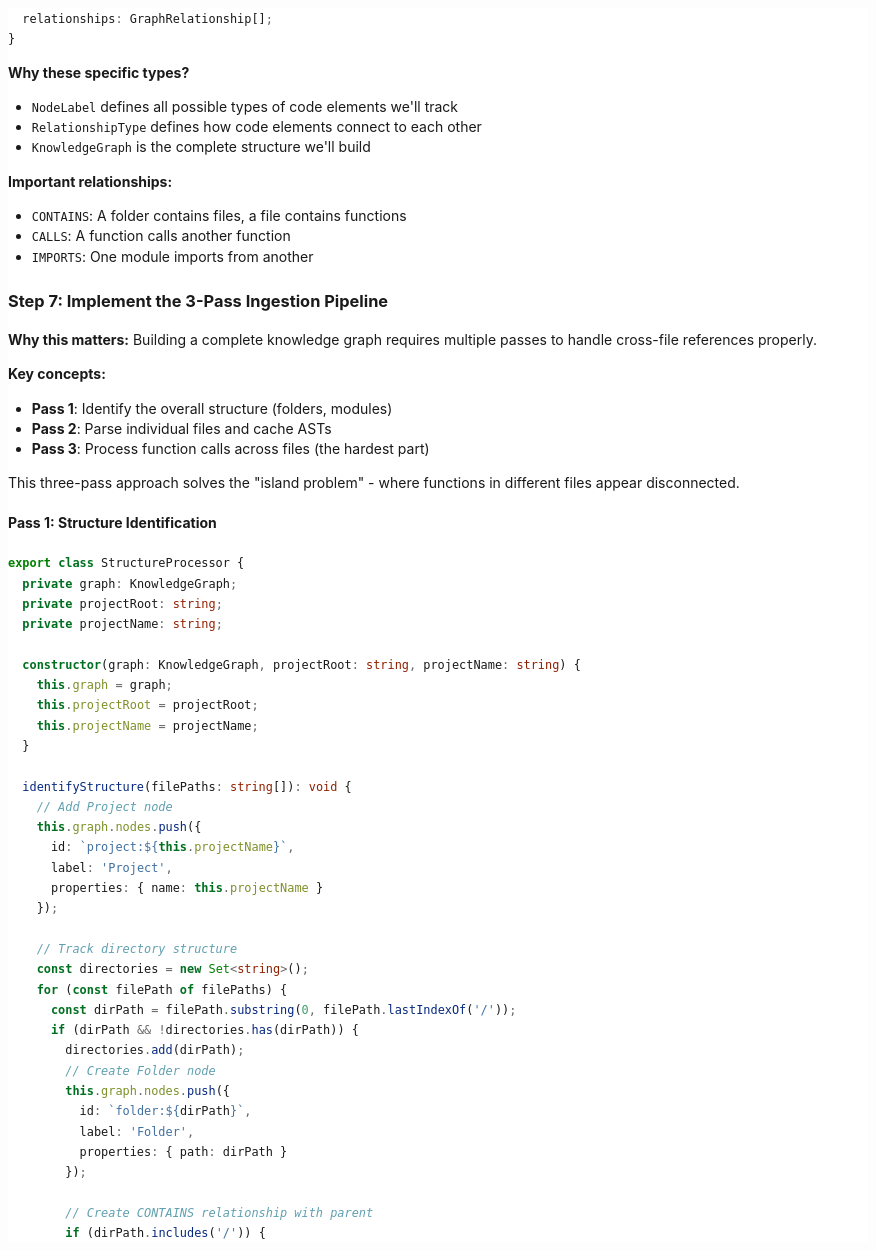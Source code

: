 ```typescript
  relationships: GraphRelationship[];
}
```

**Why these specific types?**

- `NodeLabel` defines all possible types of code elements we'll track
- `RelationshipType` defines how code elements connect to each other
- `KnowledgeGraph` is the complete structure we'll build

**Important relationships:**

- `CONTAINS`: A folder contains files, a file contains functions
- `CALLS`: A function calls another function
- `IMPORTS`: One module imports from another

### Step 7: Implement the 3-Pass Ingestion Pipeline

**Why this matters:** Building a complete knowledge graph requires multiple passes to handle cross-file references properly.

**Key concepts:**

- **Pass 1**: Identify the overall structure (folders, modules)
- **Pass 2**: Parse individual files and cache ASTs
- **Pass 3**: Process function calls across files (the hardest part)

This three-pass approach solves the "island problem" - where functions in different files appear disconnected.

#### Pass 1: Structure Identification

```typescript
export class StructureProcessor {
  private graph: KnowledgeGraph;
  private projectRoot: string;
  private projectName: string;
  
  constructor(graph: KnowledgeGraph, projectRoot: string, projectName: string) {
    this.graph = graph;
    this.projectRoot = projectRoot;
    this.projectName = projectName;
  }
  
  identifyStructure(filePaths: string[]): void {
    // Add Project node
    this.graph.nodes.push({
      id: `project:${this.projectName}`,
      label: 'Project',
      properties: { name: this.projectName }
    });
  
    // Track directory structure
    const directories = new Set<string>();
    for (const filePath of filePaths) {
      const dirPath = filePath.substring(0, filePath.lastIndexOf('/'));
      if (dirPath && !directories.has(dirPath)) {
        directories.add(dirPath);
        // Create Folder node
        this.graph.nodes.push({
          id: `folder:${dirPath}`,
          label: 'Folder',
          properties: { path: dirPath }
        });
      
        // Create CONTAINS relationship with parent
        if (dirPath.includes('/')) {
```